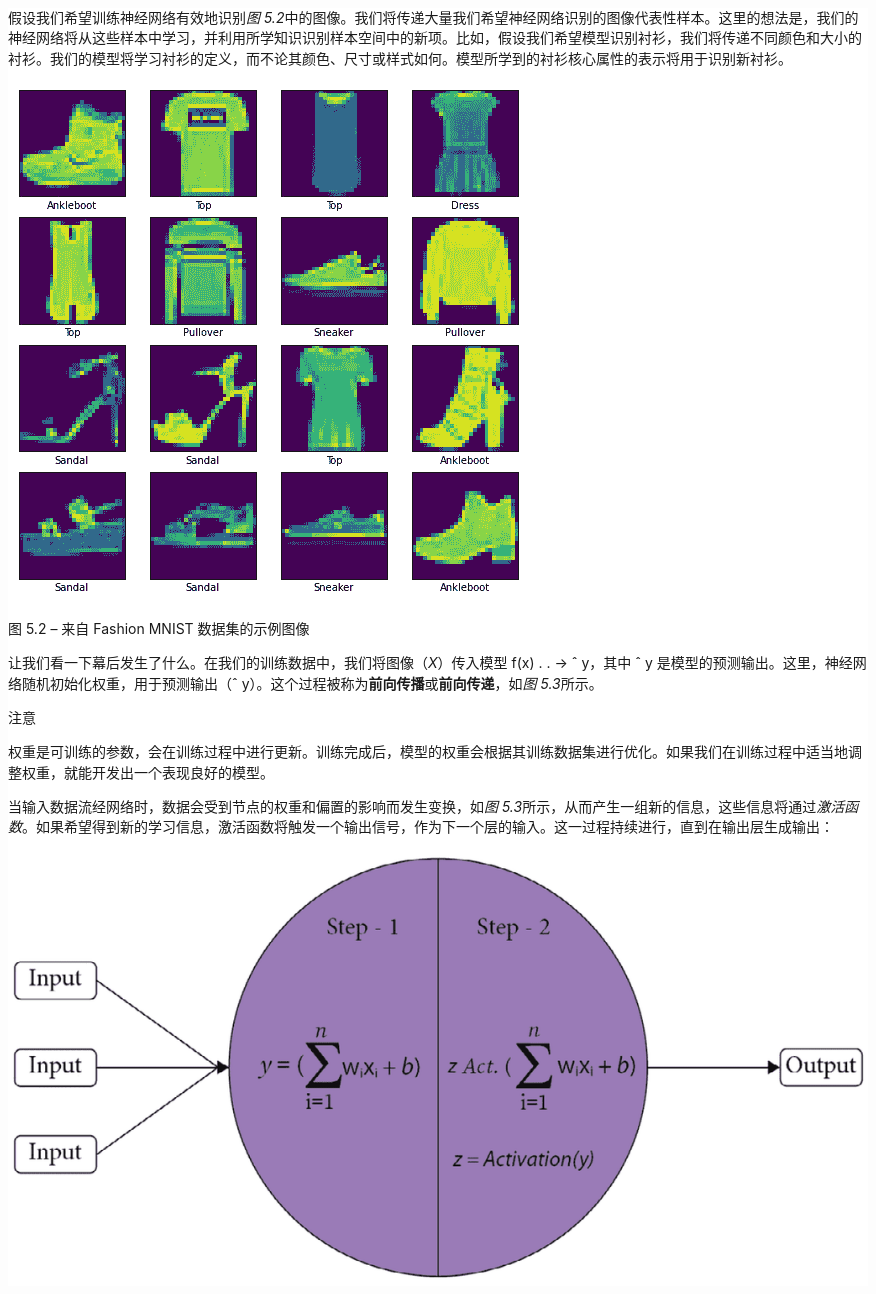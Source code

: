 假设我们希望训练神经网络有效地识别*图 5.2*中的图像。我们将传递大量我们希望神经网络识别的图像代表性样本。这里的想法是，我们的神经网络将从这些样本中学习，并利用所学知识识别样本空间中的新项。比如，假设我们希望模型识别衬衫，我们将传递不同颜色和大小的衬衫。我们的模型将学习衬衫的定义，而不论其颜色、尺寸或样式如何。模型所学到的衬衫核心属性的表示将用于识别新衬衫。

![图 5.2 – 来自 Fashion MNIST 数据集的示例图像](img/B18118_05_002.jpg)

图 5.2 – 来自 Fashion MNIST 数据集的示例图像

让我们看一下幕后发生了什么。在我们的训练数据中，我们将图像（*X*）传入模型 f(x) . . → ˆ y，其中 ˆ y 是模型的预测输出。这里，神经网络随机初始化权重，用于预测输出（ˆ y）。这个过程被称为**前向传播**或**前向传递**，如*图 5.3*所示。

注意

权重是可训练的参数，会在训练过程中进行更新。训练完成后，模型的权重会根据其训练数据集进行优化。如果我们在训练过程中适当地调整权重，就能开发出一个表现良好的模型。

当输入数据流经网络时，数据会受到节点的权重和偏置的影响而发生变换，如*图 5.3*所示，从而产生一组新的信息，这些信息将通过*激活函数*。如果希望得到新的学习信息，激活函数将触发一个输出信号，作为下一个层的输入。这一过程持续进行，直到在输出层生成输出：

![图 5.3 – 神经网络的前向传播](img/B18118_05_003.jpg)
